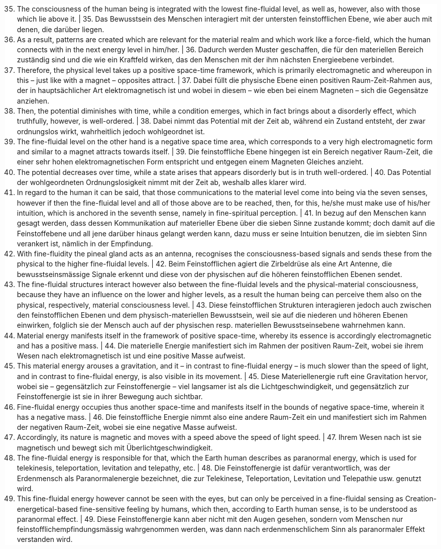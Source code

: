 35. The consciousness of the human being is integrated with the lowest fine-fluidal level, as well as, however, also with those which lie above it.  | 35. Das Bewusstsein des Menschen interagiert mit der untersten feinstofflichen Ebene, wie aber auch mit denen, die darüber liegen.   
36. As a result, patterns are created which are relevant for the material realm and which work like a force-field, which the human connects with in the next energy level in him/her.  | 36. Dadurch werden Muster geschaffen, die für den materiellen Bereich zuständig sind und die wie ein Kraftfeld wirken, das den Menschen mit der ihm nächsten Energieebene verbindet.   
37. Therefore, the physical level takes up a positive space-time framework, which is primarily electromagnetic and whereupon in this – just like with a magnet – opposites attract.  | 37. Dabei füllt die physische Ebene einen positiven Raum-Zeit-Rahmen aus, der in hauptsächlicher Art elektromagnetisch ist und wobei in diesem – wie eben bei einem Magneten – sich die Gegensätze anziehen.   
38. Then, the potential diminishes with time, while a condition emerges, which in fact brings about a disorderly effect, which truthfully, however, is well-ordered.  | 38. Dabei nimmt das Potential mit der Zeit ab, während ein Zustand entsteht, der zwar ordnungslos wirkt, wahrheitlich jedoch wohlgeordnet ist.   
39. The fine-fluidal level on the other hand is a negative space time area, which corresponds to a very high electromagnetic form and similar to a magnet attracts towards itself.  | 39. Die feinstoffliche Ebene hingegen ist ein Bereich negativer Raum-Zeit, die einer sehr hohen elektromagnetischen Form entspricht und entgegen einem Magneten Gleiches anzieht.   
40. The potential decreases over time, while a state arises that appears disorderly but is in truth well-ordered.  | 40. Das Potential der wohlgeordneten Ordnungslosigkeit nimmt mit der Zeit ab, weshalb alles klarer wird.   
41. In regard to the human it can be said, that those communications to the material level come into being via the seven senses, however if then the fine-fluidal level and all of those above are to be reached, then, for this, he/she must make use of his/her intuition, which is anchored in the seventh sense, namely in fine-spiritual perception.  | 41. In bezug auf den Menschen kann gesagt werden, dass dessen Kommunikation auf materieller Ebene über die sieben Sinne zustande kommt; doch damit auf die Feinstoffebene und all jene darüber hinaus gelangt werden kann, dazu muss er seine Intuition benutzen, die im siebten Sinn verankert ist, nämlich in der Empfindung.   
42. With fine-fluidity the pineal gland acts as an antenna, recognises the consciousness-based signals and sends these from the physical to the higher fine-fluidal levels.  | 42. Beim Feinstofflichen agiert die Zirbeldrüse als eine Art Antenne, die bewusstseinsmässige Signale erkennt und diese von der physischen auf die höheren feinstofflichen Ebenen sendet.   
43. The fine-fluidal structures interact however also between the fine-fluidal levels and the physical-material consciousness, because they have an influence on the lower and higher levels, as a result the human being can perceive them also on the physical, respectively, material consciousness level.  | 43. Diese feinstofflichen Strukturen interagieren jedoch auch zwischen den feinstofflichen Ebenen und dem physisch-materiellen Bewusstsein, weil sie auf die niederen und höheren Ebenen einwirken, folglich sie der Mensch auch auf der physischen resp. materiellen Bewusstseinsebene wahrnehmen kann.   
44. Material energy manifests itself in the framework of positive space-time, whereby its essence is accordingly electromagnetic and has a positive mass.  | 44. Die materielle Energie manifestiert sich im Rahmen der positiven Raum-Zeit, wobei sie ihrem Wesen nach elektromagnetisch ist und eine positive Masse aufweist.   
45. This material energy arouses a gravitation, and it – in contrast to fine-fluidal energy – is much slower than the speed of light, and in contrast to fine-fluidal energy, is also visible in its movement.  | 45. Diese Materiellenergie ruft eine Gravitation hervor, wobei sie – gegensätzlich zur Feinstoffenergie – viel langsamer ist als die Lichtgeschwindigkeit, und gegensätzlich zur Feinstoffenergie ist sie in ihrer Bewegung auch sichtbar.   
46. Fine-fluidal energy occupies thus another space-time and manifests itself in the bounds of negative space-time, wherein it has a negative mass.  | 46. Die feinstoffliche Energie nimmt also eine andere Raum-Zeit ein und manifestiert sich im Rahmen der negativen Raum-Zeit, wobei sie eine negative Masse aufweist.   
47. Accordingly, its nature is magnetic and moves with a speed above the speed of light speed.  | 47. Ihrem Wesen nach ist sie magnetisch und bewegt sich mit Überlichtgeschwindigkeit.   
48. The fine-fluidal energy is responsible for that, which the Earth human describes as paranormal energy, which is used for telekinesis, teleportation, levitation and telepathy, etc.  | 48. Die Feinstoffenergie ist dafür verantwortlich, was der Erdenmensch als Paranormalenergie bezeichnet, die zur Telekinese, Teleportation, Levitation und Telepathie usw. genutzt wird.   
49. This fine-fluidal energy however cannot be seen with the eyes, but can only be perceived in a fine-fluidal sensing as Creation-energetical-based fine-sensitive feeling by humans, which then, according to Earth human sense, is to be understood as paranormal effect.  | 49. Diese Feinstoffenergie kann aber nicht mit den Augen gesehen, sondern vom Menschen nur feinstofflichempfindungsmässig wahrgenommen werden, was dann nach erdenmenschlichem Sinn als paranormaler Effekt verstanden wird.   